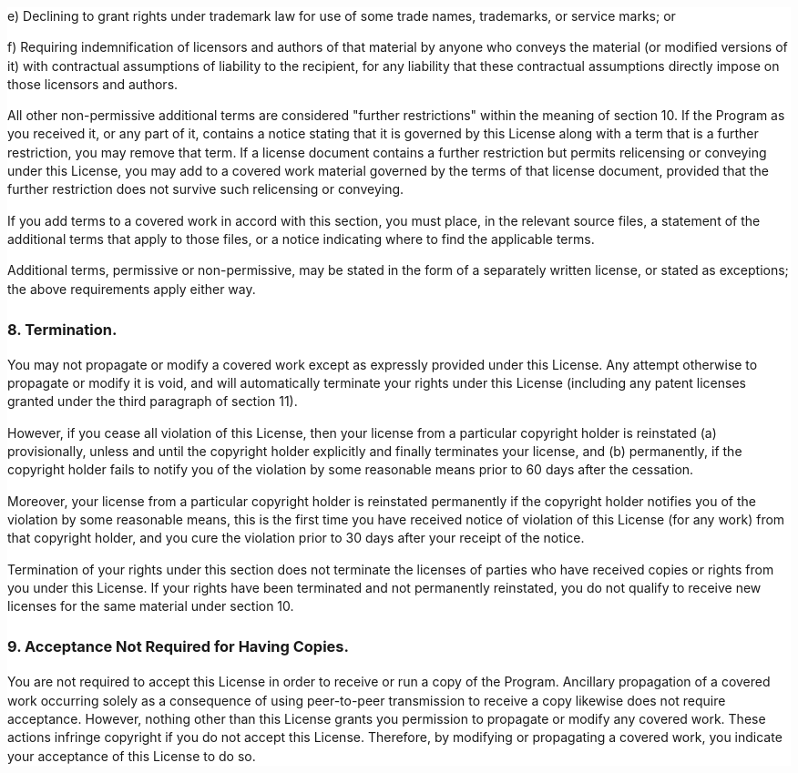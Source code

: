 e) Declining to grant rights under trademark law for use of some trade names,
   trademarks, or service marks; or

f) Requiring indemnification of licensors and authors of that material by anyone
   who conveys the material (or modified versions of it) with contractual
   assumptions of liability to the recipient, for any liability that these 
   contractual assumptions directly impose on those licensors and authors.

All other non-permissive additional terms are considered "further restrictions"
within the meaning of section 10. If the Program as you received it, or any part
of it, contains a notice stating that it is governed by this License along with
a term that is a further restriction, you may remove that term. If a license
document contains a further restriction but permits relicensing or conveying
under this License, you may add to a covered work material governed by the terms
of that license document, provided that the further restriction does not survive
such relicensing or conveying.

If you add terms to a covered work in accord with this section, you must place,
in the relevant source files, a statement of the additional terms that apply to
those files, or a notice indicating where to find the applicable terms.

Additional terms, permissive or non-permissive, may be stated in the form of a
separately written license, or stated as exceptions; the above requirements apply
either way.

### 8. Termination.

You may not propagate or modify a covered work except as expressly provided under
this License. Any attempt otherwise to propagate or modify it is void, and will
automatically terminate your rights under this License (including any patent
licenses granted under the third paragraph of section 11).

However, if you cease all violation of this License, then your license from a
particular copyright holder is reinstated (a) provisionally, unless and until
the copyright holder explicitly and finally terminates your license, and (b)
permanently, if the copyright holder fails to notify you of the violation by
some reasonable means prior to 60 days after the cessation.

Moreover, your license from a particular copyright holder is reinstated permanently
if the copyright holder notifies you of the violation by some reasonable means,
this is the first time you have received notice of violation of this License 
(for any work) from that copyright holder, and you cure the violation prior to
30 days after your receipt of the notice.

Termination of your rights under this section does not terminate the licenses of
parties who have received copies or rights from you under this License. If your
rights have been terminated and not permanently reinstated, you do not qualify
to receive new licenses for the same material under section 10.

### 9. Acceptance Not Required for Having Copies.

You are not required to accept this License in order to receive or run a copy
of the Program. Ancillary propagation of a covered work occurring solely as a
consequence of using peer-to-peer transmission to receive a copy likewise does
not require acceptance. However, nothing other than this License grants you
permission to propagate or modify any covered work. These actions infringe
copyright if you do not accept this License. Therefore, by modifying or
propagating a covered work, you indicate your acceptance of this License to do
so.
